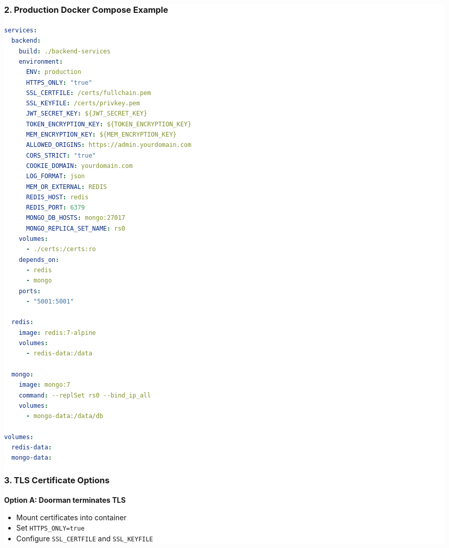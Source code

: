### 2. Production Docker Compose Example

```yaml
services:
  backend:
    build: ./backend-services
    environment:
      ENV: production
      HTTPS_ONLY: "true"
      SSL_CERTFILE: /certs/fullchain.pem
      SSL_KEYFILE: /certs/privkey.pem
      JWT_SECRET_KEY: ${JWT_SECRET_KEY}
      TOKEN_ENCRYPTION_KEY: ${TOKEN_ENCRYPTION_KEY}
      MEM_ENCRYPTION_KEY: ${MEM_ENCRYPTION_KEY}
      ALLOWED_ORIGINS: https://admin.yourdomain.com
      CORS_STRICT: "true"
      COOKIE_DOMAIN: yourdomain.com
      LOG_FORMAT: json
      MEM_OR_EXTERNAL: REDIS
      REDIS_HOST: redis
      REDIS_PORT: 6379
      MONGO_DB_HOSTS: mongo:27017
      MONGO_REPLICA_SET_NAME: rs0
    volumes:
      - ./certs:/certs:ro
    depends_on:
      - redis
      - mongo
    ports:
      - "5001:5001"

  redis:
    image: redis:7-alpine
    volumes:
      - redis-data:/data

  mongo:
    image: mongo:7
    command: --replSet rs0 --bind_ip_all
    volumes:
      - mongo-data:/data/db

volumes:
  redis-data:
  mongo-data:
```

### 3. TLS Certificate Options

**Option A: Doorman terminates TLS**
- Mount certificates into container
- Set `HTTPS_ONLY=true`
- Configure `SSL_CERTFILE` and `SSL_KEYFILE`

